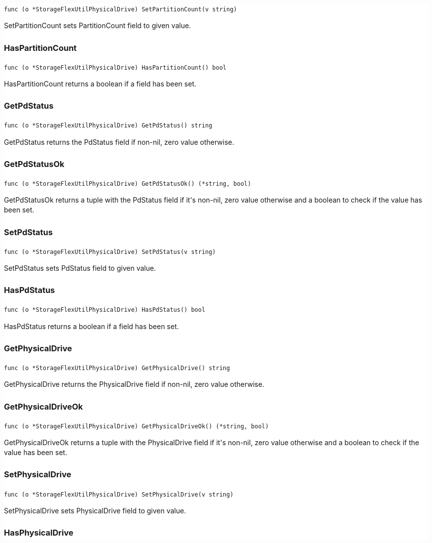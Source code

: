 `func (o *StorageFlexUtilPhysicalDrive) SetPartitionCount(v string)`

SetPartitionCount sets PartitionCount field to given value.

### HasPartitionCount

`func (o *StorageFlexUtilPhysicalDrive) HasPartitionCount() bool`

HasPartitionCount returns a boolean if a field has been set.

### GetPdStatus

`func (o *StorageFlexUtilPhysicalDrive) GetPdStatus() string`

GetPdStatus returns the PdStatus field if non-nil, zero value otherwise.

### GetPdStatusOk

`func (o *StorageFlexUtilPhysicalDrive) GetPdStatusOk() (*string, bool)`

GetPdStatusOk returns a tuple with the PdStatus field if it's non-nil, zero value otherwise
and a boolean to check if the value has been set.

### SetPdStatus

`func (o *StorageFlexUtilPhysicalDrive) SetPdStatus(v string)`

SetPdStatus sets PdStatus field to given value.

### HasPdStatus

`func (o *StorageFlexUtilPhysicalDrive) HasPdStatus() bool`

HasPdStatus returns a boolean if a field has been set.

### GetPhysicalDrive

`func (o *StorageFlexUtilPhysicalDrive) GetPhysicalDrive() string`

GetPhysicalDrive returns the PhysicalDrive field if non-nil, zero value otherwise.

### GetPhysicalDriveOk

`func (o *StorageFlexUtilPhysicalDrive) GetPhysicalDriveOk() (*string, bool)`

GetPhysicalDriveOk returns a tuple with the PhysicalDrive field if it's non-nil, zero value otherwise
and a boolean to check if the value has been set.

### SetPhysicalDrive

`func (o *StorageFlexUtilPhysicalDrive) SetPhysicalDrive(v string)`

SetPhysicalDrive sets PhysicalDrive field to given value.

### HasPhysicalDrive
